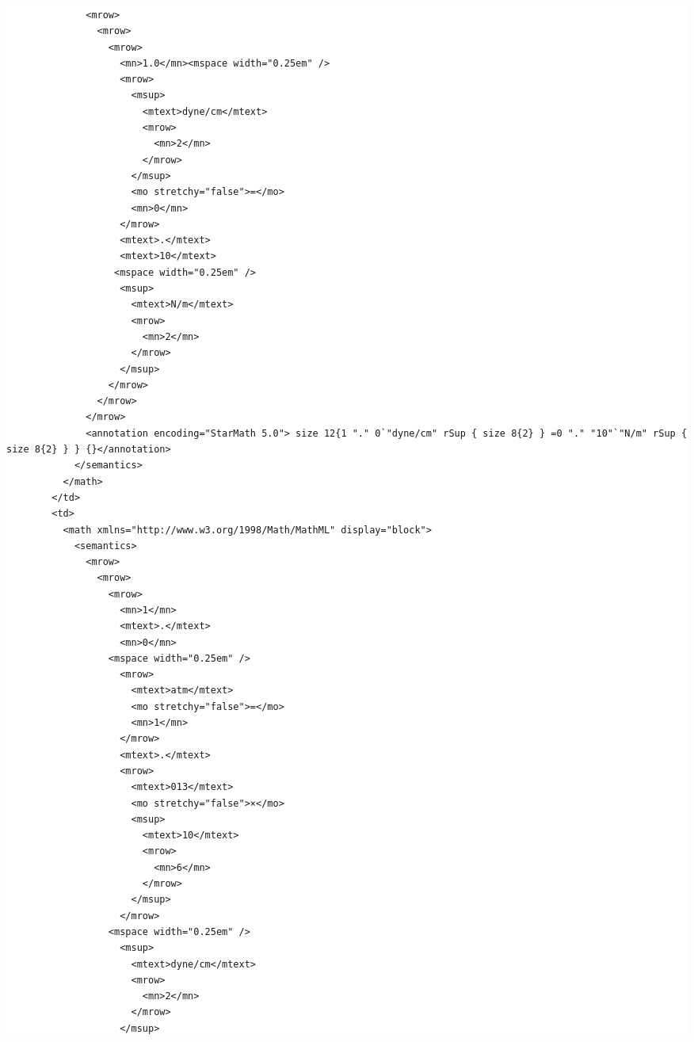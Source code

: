                  <mrow>
                    <mrow>
                      <mrow>
                        <mn>1.0</mn><mspace width="0.25em" />
                        <mrow>
                          <msup>
                            <mtext>dyne/cm</mtext>
                            <mrow>
                              <mn>2</mn>
                            </mrow>
                          </msup>
                          <mo stretchy="false">=</mo>
                          <mn>0</mn>
                        </mrow>
                        <mtext>.</mtext>
                        <mtext>10</mtext>
                       <mspace width="0.25em" />
                        <msup>
                          <mtext>N/m</mtext>
                          <mrow>
                            <mn>2</mn>
                          </mrow>
                        </msup>
                      </mrow>
                    </mrow>
                  </mrow>
                  <annotation encoding="StarMath 5.0"> size 12{1 "." 0`"dyne/cm" rSup { size 8{2} } =0 "." "10"`"N/m" rSup { size 8{2} } } {}</annotation>
                </semantics>
              </math>
            </td>
            <td>
              <math xmlns="http://www.w3.org/1998/Math/MathML" display="block">
                <semantics>
                  <mrow>
                    <mrow>
                      <mrow>
                        <mn>1</mn>
                        <mtext>.</mtext>
                        <mn>0</mn>
                      <mspace width="0.25em" />
                        <mrow>
                          <mtext>atm</mtext>
                          <mo stretchy="false">=</mo>
                          <mn>1</mn>
                        </mrow>
                        <mtext>.</mtext>
                        <mrow>
                          <mtext>013</mtext>
                          <mo stretchy="false">×</mo>
                          <msup>
                            <mtext>10</mtext>
                            <mrow>
                              <mn>6</mn>
                            </mrow>
                          </msup>
                        </mrow>
                      <mspace width="0.25em" />
                        <msup>
                          <mtext>dyne/cm</mtext>
                          <mrow>
                            <mn>2</mn>
                          </mrow>
                        </msup>